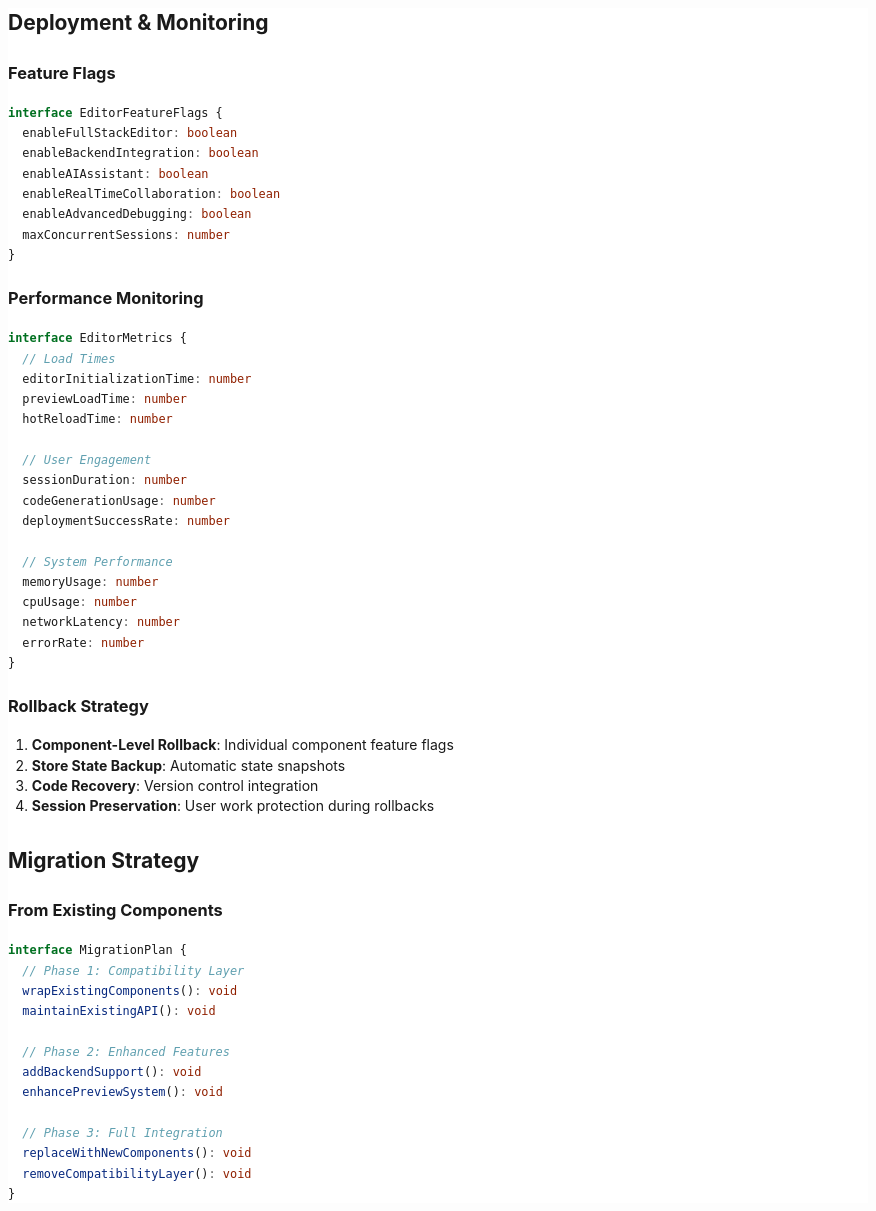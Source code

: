 ## Deployment & Monitoring

### Feature Flags
```typescript
interface EditorFeatureFlags {
  enableFullStackEditor: boolean
  enableBackendIntegration: boolean
  enableAIAssistant: boolean
  enableRealTimeCollaboration: boolean
  enableAdvancedDebugging: boolean
  maxConcurrentSessions: number
}
```

### Performance Monitoring
```typescript
interface EditorMetrics {
  // Load Times
  editorInitializationTime: number
  previewLoadTime: number
  hotReloadTime: number
  
  // User Engagement
  sessionDuration: number
  codeGenerationUsage: number
  deploymentSuccessRate: number
  
  // System Performance
  memoryUsage: number
  cpuUsage: number
  networkLatency: number
  errorRate: number
}
```

### Rollback Strategy
1. **Component-Level Rollback**: Individual component feature flags
2. **Store State Backup**: Automatic state snapshots
3. **Code Recovery**: Version control integration
4. **Session Preservation**: User work protection during rollbacks

## Migration Strategy

### From Existing Components
```typescript
interface MigrationPlan {
  // Phase 1: Compatibility Layer
  wrapExistingComponents(): void
  maintainExistingAPI(): void
  
  // Phase 2: Enhanced Features
  addBackendSupport(): void
  enhancePreviewSystem(): void
  
  // Phase 3: Full Integration
  replaceWithNewComponents(): void
  removeCompatibilityLayer(): void
}
```
